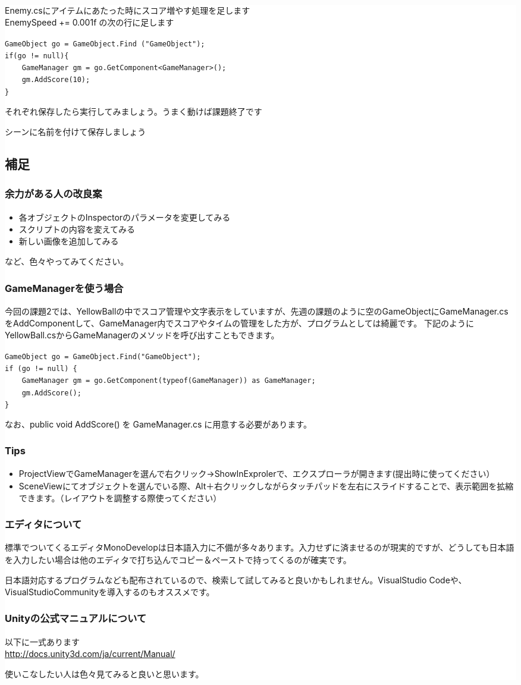 Enemy.csにアイテムにあたった時にスコア増やす処理を足します  
EnemySpeed += 0.001f の次の行に足します

    GameObject go = GameObject.Find ("GameObject");
    if(go != null){
        GameManager gm = go.GetComponent<GameManager>();
        gm.AddScore(10);
    }

それぞれ保存したら実行してみましょう。うまく動けば課題終了です

シーンに名前を付けて保存しましょう

## 補足

### 余力がある人の改良案

* 各オブジェクトのInspectorのパラメータを変更してみる
* スクリプトの内容を変えてみる
* 新しい画像を追加してみる

など、色々やってみてください。

### GameManagerを使う場合

今回の課題2では、YellowBallの中でスコア管理や文字表示をしていますが、先週の課題のように空のGameObjectにGameManager.csをAddComponentして、GameManager内でスコアやタイムの管理をした方が、プログラムとしては綺麗です。
下記のようにYellowBall.csからGameManagerのメソッドを呼び出すこともできます。

    GameObject go = GameObject.Find("GameObject");
    if (go != null) {
        GameManager gm = go.GetComponent(typeof(GameManager)) as GameManager;
        gm.AddScore();
    }

なお、public void AddScore() を GameManager.cs に用意する必要があります。

### Tips

 * ProjectViewでGameManagerを選んで右クリック→ShowInExprolerで、エクスプローラが開きます(提出時に使ってください）
 * SceneViewにてオブジェクトを選んでいる際、Alt＋右クリックしながらタッチパッドを左右にスライドすることで、表示範囲を拡縮できます。（レイアウトを調整する際使ってください）

### エディタについて

標準でついてくるエディタMonoDevelopは日本語入力に不備が多々あります。入力せずに済ませるのが現実的ですが、どうしても日本語を入力したい場合は他のエディタで打ち込んでコピー＆ペーストで持ってくるのが確実です。

日本語対応するプログラムなども配布されているので、検索して試してみると良いかもしれません。VisualStudio Codeや、VisualStudioCommunityを導入するのもオススメです。

### Unityの公式マニュアルについて

以下に一式あります  
http://docs.unity3d.com/ja/current/Manual/

使いこなしたい人は色々見てみると良いと思います。

